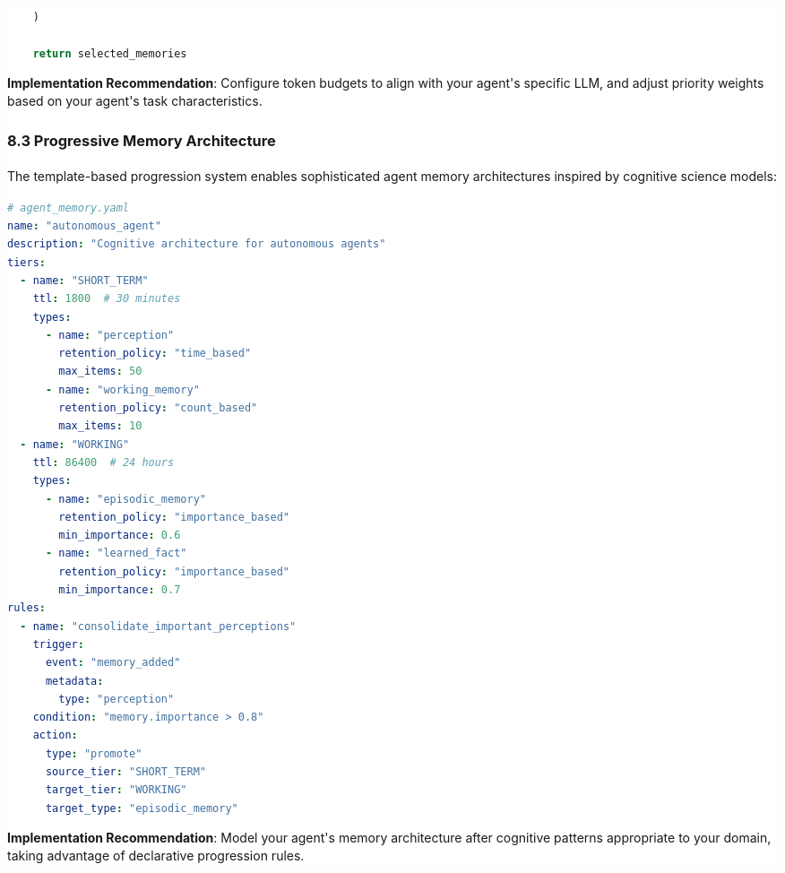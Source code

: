 ```python
    )
    
    return selected_memories
```

**Implementation Recommendation**: Configure token budgets to align with your agent's specific LLM, and adjust priority weights based on your agent's task characteristics.

### 8.3 Progressive Memory Architecture

The template-based progression system enables sophisticated agent memory architectures inspired by cognitive science models:

```yaml
# agent_memory.yaml
name: "autonomous_agent"
description: "Cognitive architecture for autonomous agents"
tiers:
  - name: "SHORT_TERM"
    ttl: 1800  # 30 minutes
    types:
      - name: "perception"
        retention_policy: "time_based"
        max_items: 50
      - name: "working_memory"
        retention_policy: "count_based"
        max_items: 10
  - name: "WORKING"
    ttl: 86400  # 24 hours
    types:
      - name: "episodic_memory"
        retention_policy: "importance_based"
        min_importance: 0.6
      - name: "learned_fact"
        retention_policy: "importance_based"
        min_importance: 0.7
rules:
  - name: "consolidate_important_perceptions"
    trigger:
      event: "memory_added"
      metadata:
        type: "perception"
    condition: "memory.importance > 0.8"
    action:
      type: "promote"
      source_tier: "SHORT_TERM"
      target_tier: "WORKING"
      target_type: "episodic_memory"
```

**Implementation Recommendation**: Model your agent's memory architecture after cognitive patterns appropriate to your domain, taking advantage of declarative progression rules.
